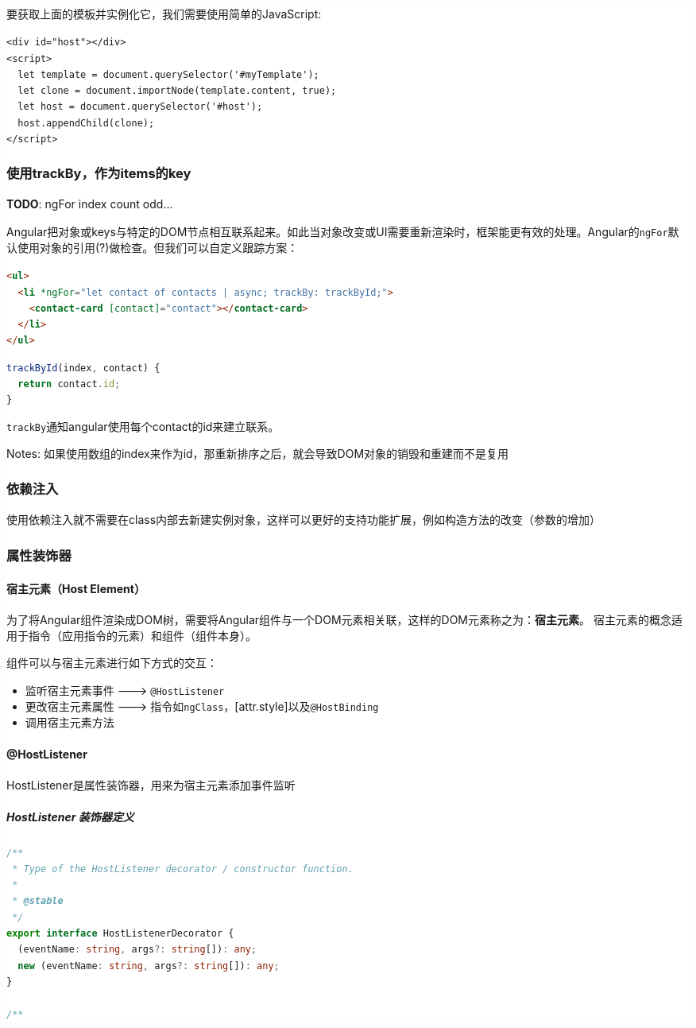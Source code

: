 要获取上面的模板并实例化它，我们需要使用简单的JavaScript:
```
<div id="host"></div>
<script>
  let template = document.querySelector('#myTemplate');
  let clone = document.importNode(template.content, true);
  let host = document.querySelector('#host');
  host.appendChild(clone);
</script>
```

### 使用trackBy，作为items的key

**TODO**: ngFor index count odd...

Angular把对象或keys与特定的DOM节点相互联系起来。如此当对象改变或UI需要重新渲染时，框架能更有效的处理。Angular的`ngFor`默认使用对象的引用(?)做检查。但我们可以自定义跟踪方案：

```html
<ul>
  <li *ngFor="let contact of contacts | async; trackBy: trackById;">
    <contact-card [contact]="contact"></contact-card>
  </li>
</ul>
```

```javascript
trackById(index, contact) {
  return contact.id;
}
```

`trackBy`通知angular使用每个contact的id来建立联系。

Notes: 如果使用数组的index来作为id，那重新排序之后，就会导致DOM对象的销毁和重建而不是复用

### 依赖注入

使用依赖注入就不需要在class内部去新建实例对象，这样可以更好的支持功能扩展，例如构造方法的改变（参数的增加）

### 属性装饰器

#### 宿主元素（Host Element）

为了将Angular组件渲染成DOM树，需要将Angular组件与一个DOM元素相关联，这样的DOM元素称之为：**宿主元素**。
宿主元素的概念适用于指令（应用指令的元素）和组件（组件本身）。

组件可以与宿主元素进行如下方式的交互：
- 监听宿主元素事件 ---> `@HostListener`
- 更改宿主元素属性 ---> 指令如`ngClass`，[attr.style]以及`@HostBinding`
- 调用宿主元素方法

#### @HostListener

HostListener是属性装饰器，用来为宿主元素添加事件监听

##### HostListener 装饰器定义
```typescript
/**
 * Type of the HostListener decorator / constructor function.
 *
 * @stable
 */
export interface HostListenerDecorator {
  (eventName: string, args?: string[]): any;
  new (eventName: string, args?: string[]): any;
}

/**
```